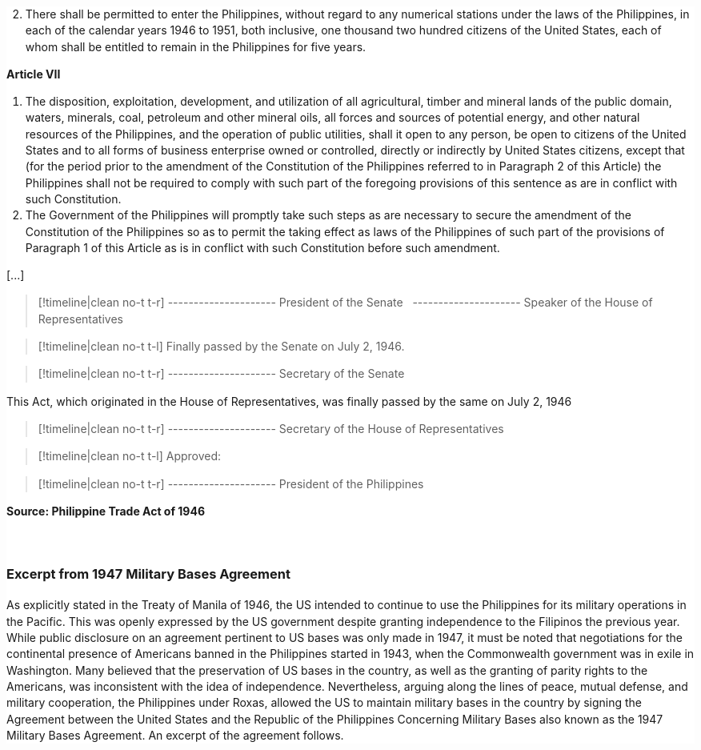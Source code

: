 2. There shall be permitted to enter the Philippines, without regard to any numerical stations under the laws of the Philippines, in each of the calendar years 1946 to 1951, both inclusive, one thousand two hundred citizens of the United States, each of whom shall be entitled to remain in the Philippines for five years.

**Article VII**
1. The disposition, exploitation, development, and utilization of all agricultural, timber and mineral lands of the public domain, waters, minerals, coal, petroleum and other mineral oils, all forces and sources of potential energy, and other natural resources of the Philippines, and the operation of public utilities, shall it open to any person, be open to citizens of the United States and to all forms of business enterprise owned or controlled, directly or indirectly by United States citizens, except that (for the period prior to the amendment of the Constitution of the Philippines referred to in Paragraph 2 of this Article) the Philippines shall not be required to comply with such part of the foregoing provisions of this sentence as are in conflict with such Constitution.
2. The Government of the Philippines will promptly take such steps as are necessary to secure the amendment of the Constitution of the Philippines so as to permit the taking effect as laws of the Philippines of such part of the provisions of Paragraph 1 of this Article as is in conflict with such Constitution before such amendment.

\[...]
>[!timeline|clean no-t t-r]
> \---------------------
> President of the Senate
> &nbsp;
> \---------------------
> Speaker of the House of Representatives

>[!timeline|clean no-t t-l]
> Finally passed by the Senate on July 2, 1946.

>[!timeline|clean no-t t-r]
> \---------------------
> Secretary of the Senate

This Act, which originated in the House of Representatives, was finally passed by the same on July 2, 1946

>[!timeline|clean no-t t-r]
> \---------------------
> Secretary of the House of Representatives

>[!timeline|clean no-t t-l]
> Approved:

>[!timeline|clean no-t t-r]
> \---------------------
> President of the Philippines

**Source: Philippine Trade Act of 1946**

<br>

### Excerpt from 1947 Military Bases Agreement
As explicitly stated in the Treaty of Manila of 1946, the US intended to continue to use the Philippines for its military operations in the Pacific. This was openly expressed by the US government despite granting independence to the Filipinos the previous year. While public disclosure on an agreement pertinent to US bases was only made in 1947, it must be noted that negotiations for the continental presence of Americans banned in the Philippines started in 1943, when the Commonwealth government was in exile in Washington. Many believed that the preservation of US bases in the country, as well as the granting of parity rights to the Americans, was inconsistent with the idea of independence. Nevertheless, arguing along the lines of peace, mutual defense, and military cooperation, the Philippines under Roxas, allowed the US to maintain military bases in the country by signing the Agreement between the United States and the Republic of the Philippines Concerning Military Bases also known as the 1947 Military Bases Agreement. An excerpt of the agreement follows.
